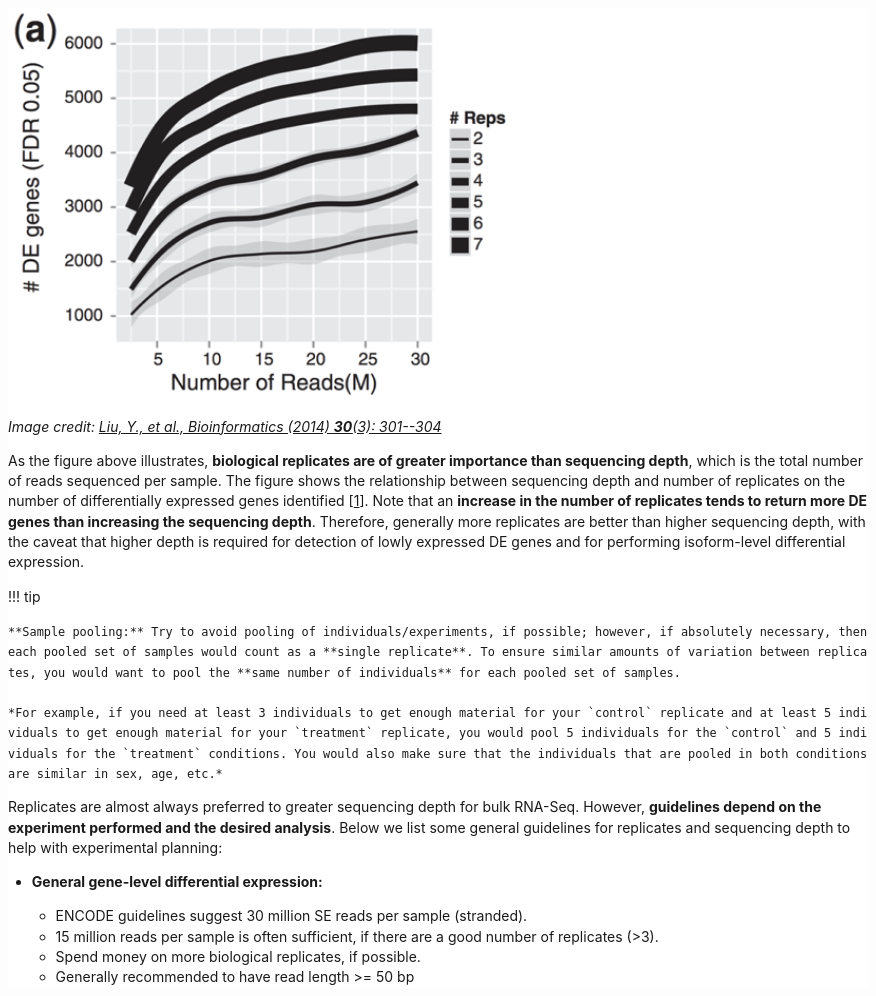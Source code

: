 <img src="./img/02_experimental_planning/de_replicates_img2.png" width="500"/>

</p>

*Image credit: [Liu, Y., et al., Bioinformatics (2014) **30**(3): 301--304](https://doi.org/10.1093/bioinformatics/btt688)*

As the figure above illustrates, **biological replicates are of greater importance than sequencing depth**, which is the total number of reads sequenced per sample. The figure shows the relationship between sequencing depth and number of replicates on the number of differentially expressed genes identified [[1](https://academic.oup.com/bioinformatics/article/30/3/301/228651/RNA-seq-differential-expression-studies-more)]. Note that an **increase in the number of replicates tends to return more DE genes than increasing the sequencing depth**. Therefore, generally more replicates are better than higher sequencing depth, with the caveat that higher depth is required for detection of lowly expressed DE genes and for performing isoform-level differential expression.

!!! tip

    **Sample pooling:** Try to avoid pooling of individuals/experiments, if possible; however, if absolutely necessary, then each pooled set of samples would count as a **single replicate**. To ensure similar amounts of variation between replicates, you would want to pool the **same number of individuals** for each pooled set of samples.

    *For example, if you need at least 3 individuals to get enough material for your `control` replicate and at least 5 individuals to get enough material for your `treatment` replicate, you would pool 5 individuals for the `control` and 5 individuals for the `treatment` conditions. You would also make sure that the individuals that are pooled in both conditions are similar in sex, age, etc.*

Replicates are almost always preferred to greater sequencing depth for bulk RNA-Seq. However, **guidelines depend on the experiment performed and the desired analysis**. Below we list some general guidelines for replicates and sequencing depth to help with experimental planning:

-   **General gene-level differential expression:**

    -   ENCODE guidelines suggest 30 million SE reads per sample (stranded).
    -   15 million reads per sample is often sufficient, if there are a good number of replicates (\>3).
    -   Spend money on more biological replicates, if possible.
    -   Generally recommended to have read length \>= 50 bp
